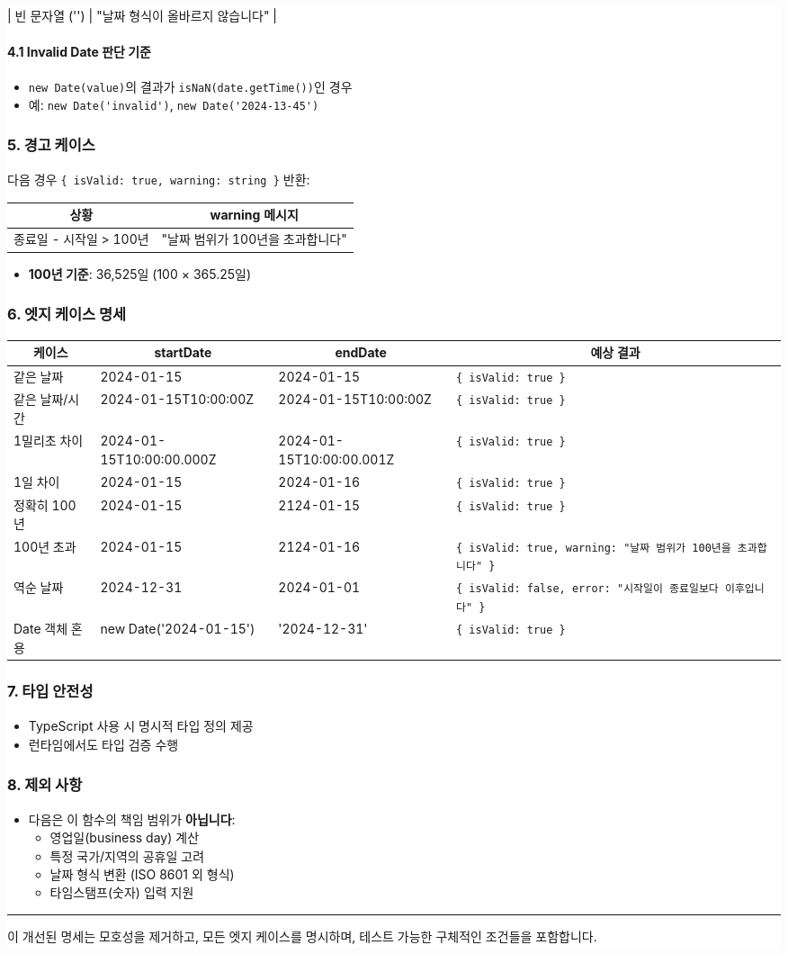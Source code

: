 | 빈 문자열 ('') | "날짜 형식이 올바르지 않습니다" |

#### 4.1 Invalid Date 판단 기준
- `new Date(value)`의 결과가 `isNaN(date.getTime())`인 경우
- 예: `new Date('invalid')`, `new Date('2024-13-45')`

### 5. 경고 케이스

다음 경우 `{ isValid: true, warning: string }` 반환:

| 상황 | warning 메시지 |
|------|----------------|
| 종료일 - 시작일 > 100년 | "날짜 범위가 100년을 초과합니다" |

- **100년 기준**: 36,525일 (100 × 365.25일)

### 6. 엣지 케이스 명세

| 케이스 | startDate | endDate | 예상 결과 |
|--------|-----------|---------|-----------|
| 같은 날짜 | 2024-01-15 | 2024-01-15 | `{ isValid: true }` |
| 같은 날짜/시간 | 2024-01-15T10:00:00Z | 2024-01-15T10:00:00Z | `{ isValid: true }` |
| 1밀리초 차이 | 2024-01-15T10:00:00.000Z | 2024-01-15T10:00:00.001Z | `{ isValid: true }` |
| 1일 차이 | 2024-01-15 | 2024-01-16 | `{ isValid: true }` |
| 정확히 100년 | 2024-01-15 | 2124-01-15 | `{ isValid: true }` |
| 100년 초과 | 2024-01-15 | 2124-01-16 | `{ isValid: true, warning: "날짜 범위가 100년을 초과합니다" }` |
| 역순 날짜 | 2024-12-31 | 2024-01-01 | `{ isValid: false, error: "시작일이 종료일보다 이후입니다" }` |
| Date 객체 혼용 | new Date('2024-01-15') | '2024-12-31' | `{ isValid: true }` |

### 7. 타입 안전성
- TypeScript 사용 시 명시적 타입 정의 제공
- 런타임에서도 타입 검증 수행

### 8. 제외 사항
- 다음은 이 함수의 책임 범위가 **아닙니다**:
  - 영업일(business day) 계산
  - 특정 국가/지역의 공휴일 고려
  - 날짜 형식 변환 (ISO 8601 외 형식)
  - 타임스탬프(숫자) 입력 지원

---

이 개선된 명세는 모호성을 제거하고, 모든 엣지 케이스를 명시하며, 테스트 가능한 구체적인 조건들을 포함합니다.
